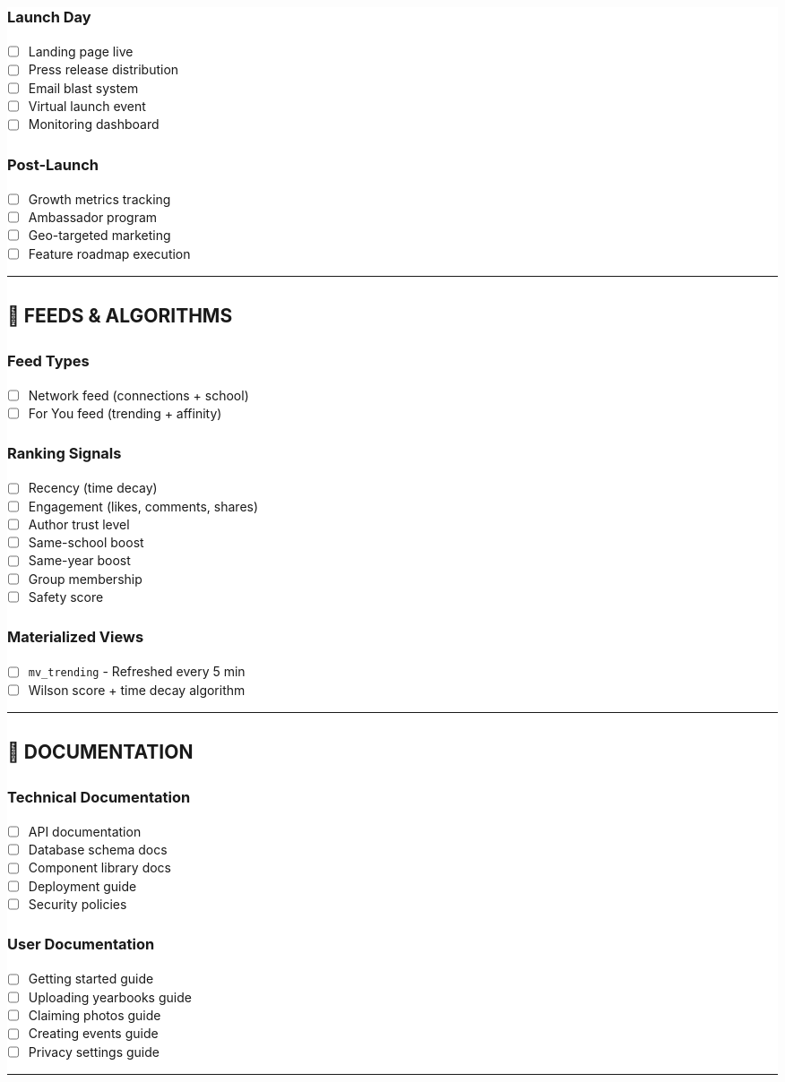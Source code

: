 ### Launch Day
- [ ] Landing page live
- [ ] Press release distribution
- [ ] Email blast system
- [ ] Virtual launch event
- [ ] Monitoring dashboard

### Post-Launch
- [ ] Growth metrics tracking
- [ ] Ambassador program
- [ ] Geo-targeted marketing
- [ ] Feature roadmap execution

---

## 🔄 FEEDS & ALGORITHMS

### Feed Types
- [ ] Network feed (connections + school)
- [ ] For You feed (trending + affinity)

### Ranking Signals
- [ ] Recency (time decay)
- [ ] Engagement (likes, comments, shares)
- [ ] Author trust level
- [ ] Same-school boost
- [ ] Same-year boost
- [ ] Group membership
- [ ] Safety score

### Materialized Views
- [ ] `mv_trending` - Refreshed every 5 min
- [ ] Wilson score + time decay algorithm

---

## 📝 DOCUMENTATION

### Technical Documentation
- [ ] API documentation
- [ ] Database schema docs
- [ ] Component library docs
- [ ] Deployment guide
- [ ] Security policies

### User Documentation
- [ ] Getting started guide
- [ ] Uploading yearbooks guide
- [ ] Claiming photos guide
- [ ] Creating events guide
- [ ] Privacy settings guide

---